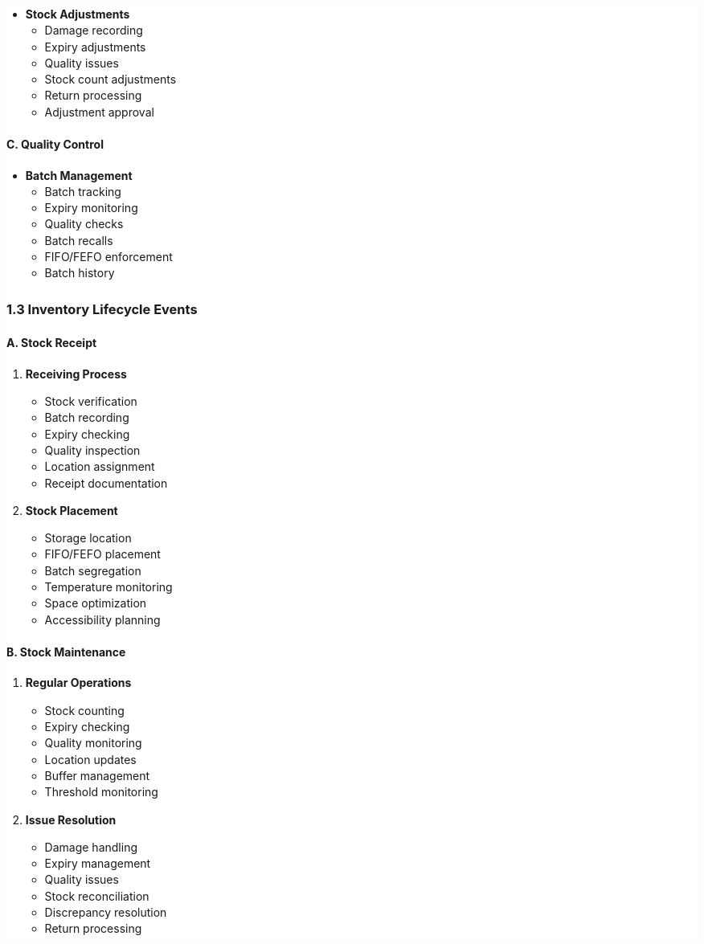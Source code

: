 - **Stock Adjustments**
  - Damage recording
  - Expiry adjustments
  - Quality issues
  - Stock count adjustments
  - Return processing
  - Adjustment approval

#### C. Quality Control
- **Batch Management**
  - Batch tracking
  - Expiry monitoring
  - Quality checks
  - Batch recalls
  - FIFO/FEFO enforcement
  - Batch history

### 1.3 Inventory Lifecycle Events

#### A. Stock Receipt
1. **Receiving Process**
   - Stock verification
   - Batch recording
   - Expiry checking
   - Quality inspection
   - Location assignment
   - Receipt documentation

2. **Stock Placement**
   - Storage location
   - FIFO/FEFO placement
   - Batch segregation
   - Temperature monitoring
   - Space optimization
   - Accessibility planning

#### B. Stock Maintenance
1. **Regular Operations**
   - Stock counting
   - Expiry checking
   - Quality monitoring
   - Location updates
   - Buffer management
   - Threshold monitoring

2. **Issue Resolution**
   - Damage handling
   - Expiry management
   - Quality issues
   - Stock reconciliation
   - Discrepancy resolution
   - Return processing
